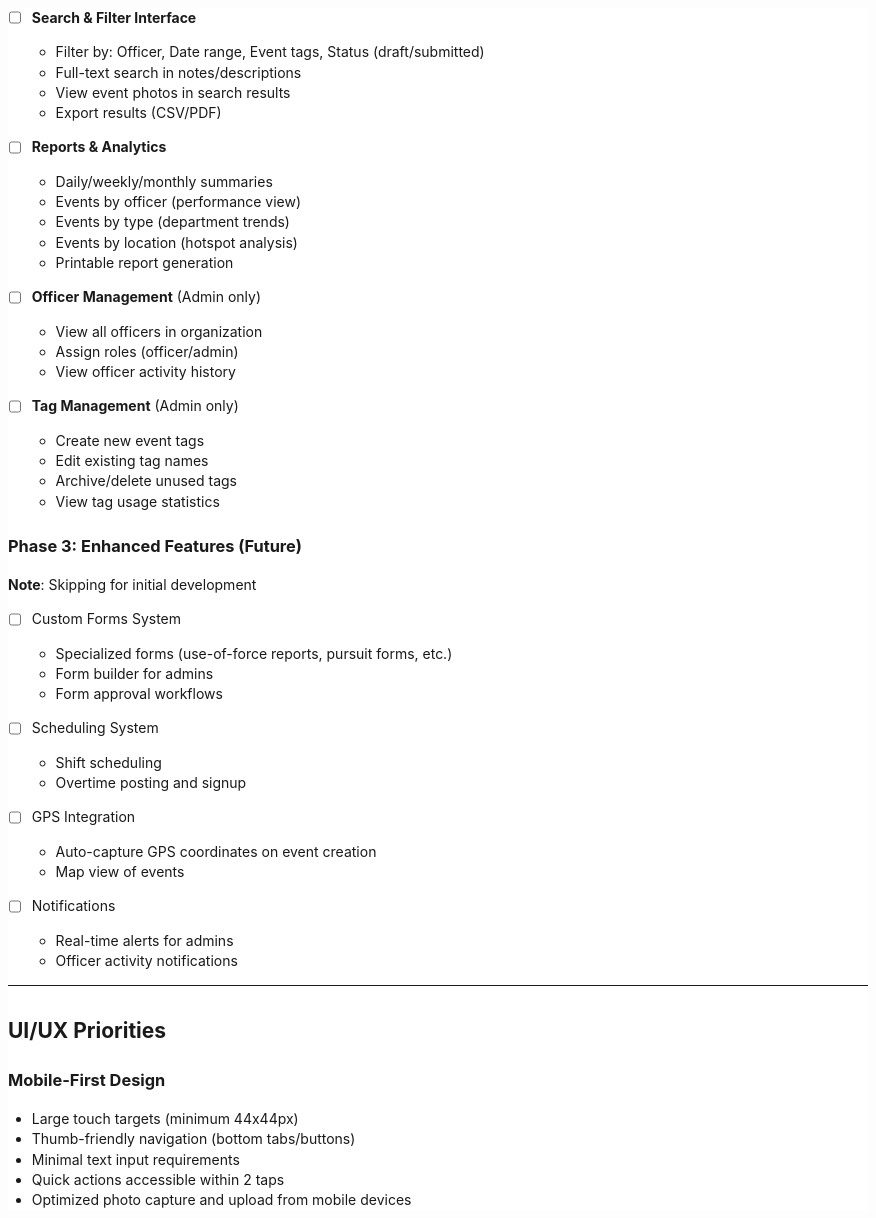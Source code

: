 - [ ] **Search & Filter Interface**
  - Filter by: Officer, Date range, Event tags, Status (draft/submitted)
  - Full-text search in notes/descriptions
  - View event photos in search results
  - Export results (CSV/PDF)

- [ ] **Reports & Analytics**
  - Daily/weekly/monthly summaries
  - Events by officer (performance view)
  - Events by type (department trends)
  - Events by location (hotspot analysis)
  - Printable report generation

- [ ] **Officer Management** (Admin only)
  - View all officers in organization
  - Assign roles (officer/admin)
  - View officer activity history

- [ ] **Tag Management** (Admin only)
  - Create new event tags
  - Edit existing tag names
  - Archive/delete unused tags
  - View tag usage statistics

### Phase 3: Enhanced Features (Future)
**Note**: Skipping for initial development

- [ ] Custom Forms System
  - Specialized forms (use-of-force reports, pursuit forms, etc.)
  - Form builder for admins
  - Form approval workflows

- [ ] Scheduling System
  - Shift scheduling
  - Overtime posting and signup

- [ ] GPS Integration
  - Auto-capture GPS coordinates on event creation
  - Map view of events

- [ ] Notifications
  - Real-time alerts for admins
  - Officer activity notifications

---

## UI/UX Priorities

### Mobile-First Design
- Large touch targets (minimum 44x44px)
- Thumb-friendly navigation (bottom tabs/buttons)
- Minimal text input requirements
- Quick actions accessible within 2 taps
- Optimized photo capture and upload from mobile devices
